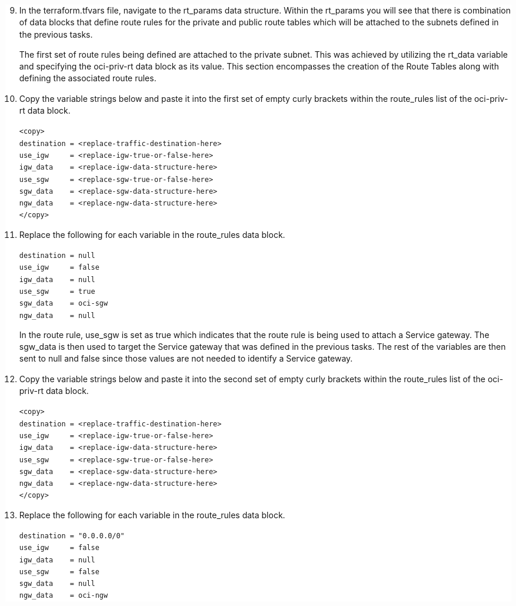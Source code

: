 9. In the terraform.tfvars file, navigate to the rt\_params data structure. Within the rt\_params you will see that there is combination of data blocks that define route rules for the private and public route tables which will be attached to the subnets defined in the previous tasks.

    The first set of route rules being defined are attached to the private subnet. This was achieved by utilizing the rt\_data variable and specifying the oci-priv-rt data block as its value. This section encompasses the creation of the Route Tables along with defining the associated route rules.

10. Copy the variable strings below and paste it into the first set of empty curly brackets within the route\_rules list of the oci-priv-rt data block.

    ```
    <copy>
    destination = <replace-traffic-destination-here>          
    use_igw     = <replace-igw-true-or-false-here>        
    igw_data    = <replace-igw-data-structure-here>         
    use_sgw     = <replace-sgw-true-or-false-here>         
    sgw_data    = <replace-sgw-data-structure-here>   
    ngw_data    = <replace-ngw-data-structure-here>
    </copy>
    ```

11. Replace the following for each variable in the route\_rules data block.

    ```
    destination = null
    use_igw     = false
    igw_data    = null
    use_sgw     = true
    sgw_data    = oci-sgw
    ngw_data    = null
    ```

    In the route rule, use\_sgw is set as true which indicates that the route rule is being used to attach a Service gateway. The sgw\_data is then used to target the Service gateway that was defined in the previous tasks. The rest of the variables are then sent to null and false since those values are not needed to identify a Service gateway.

12. Copy the variable strings below and paste it into the second set of empty curly brackets within the route_rules list of the oci-priv-rt data block.

    ```
    <copy>
    destination = <replace-traffic-destination-here>          
    use_igw     = <replace-igw-true-or-false-here>        
    igw_data    = <replace-igw-data-structure-here>         
    use_sgw     = <replace-sgw-true-or-false-here>         
    sgw_data    = <replace-sgw-data-structure-here>   
    ngw_data    = <replace-ngw-data-structure-here> 
    </copy>
    ```

13. Replace the following for each variable in the route\_rules data block.

    ```
    destination = "0.0.0.0/0"
    use_igw     = false
    igw_data    = null
    use_sgw     = false
    sgw_data    = null
    ngw_data    = oci-ngw
    ```
